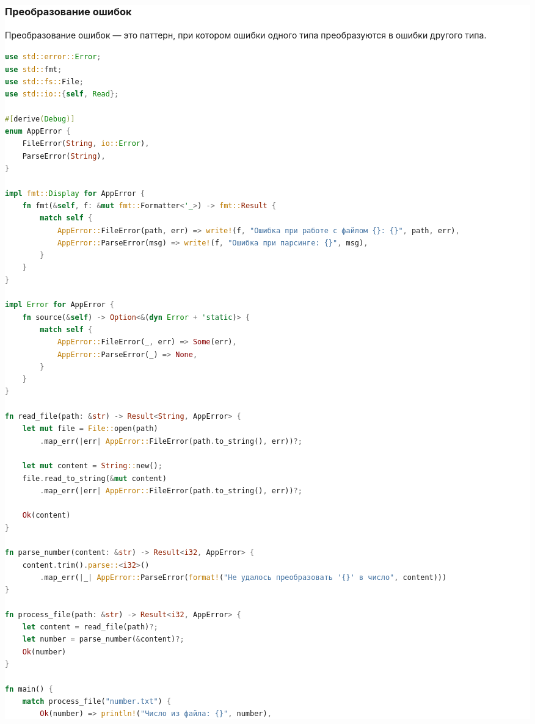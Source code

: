 ```rust
```

### Преобразование ошибок

Преобразование ошибок — это паттерн, при котором ошибки одного типа преобразуются в ошибки другого типа.

```rust
use std::error::Error;
use std::fmt;
use std::fs::File;
use std::io::{self, Read};

#[derive(Debug)]
enum AppError {
    FileError(String, io::Error),
    ParseError(String),
}

impl fmt::Display for AppError {
    fn fmt(&self, f: &mut fmt::Formatter<'_>) -> fmt::Result {
        match self {
            AppError::FileError(path, err) => write!(f, "Ошибка при работе с файлом {}: {}", path, err),
            AppError::ParseError(msg) => write!(f, "Ошибка при парсинге: {}", msg),
        }
    }
}

impl Error for AppError {
    fn source(&self) -> Option<&(dyn Error + 'static)> {
        match self {
            AppError::FileError(_, err) => Some(err),
            AppError::ParseError(_) => None,
        }
    }
}

fn read_file(path: &str) -> Result<String, AppError> {
    let mut file = File::open(path)
        .map_err(|err| AppError::FileError(path.to_string(), err))?;
    
    let mut content = String::new();
    file.read_to_string(&mut content)
        .map_err(|err| AppError::FileError(path.to_string(), err))?;
    
    Ok(content)
}

fn parse_number(content: &str) -> Result<i32, AppError> {
    content.trim().parse::<i32>()
        .map_err(|_| AppError::ParseError(format!("Не удалось преобразовать '{}' в число", content)))
}

fn process_file(path: &str) -> Result<i32, AppError> {
    let content = read_file(path)?;
    let number = parse_number(&content)?;
    Ok(number)
}

fn main() {
    match process_file("number.txt") {
        Ok(number) => println!("Число из файла: {}", number),
```